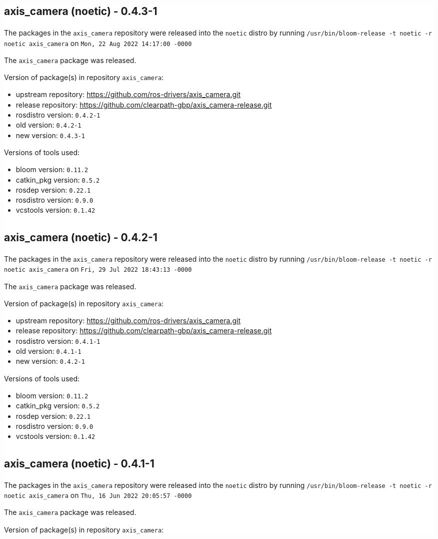 
## axis_camera (noetic) - 0.4.3-1

The packages in the `axis_camera` repository were released into the `noetic` distro by running `/usr/bin/bloom-release -t noetic -r noetic axis_camera` on `Mon, 22 Aug 2022 14:17:00 -0000`

The `axis_camera` package was released.

Version of package(s) in repository `axis_camera`:

- upstream repository: https://github.com/ros-drivers/axis_camera.git
- release repository: https://github.com/clearpath-gbp/axis_camera-release.git
- rosdistro version: `0.4.2-1`
- old version: `0.4.2-1`
- new version: `0.4.3-1`

Versions of tools used:

- bloom version: `0.11.2`
- catkin_pkg version: `0.5.2`
- rosdep version: `0.22.1`
- rosdistro version: `0.9.0`
- vcstools version: `0.1.42`


## axis_camera (noetic) - 0.4.2-1

The packages in the `axis_camera` repository were released into the `noetic` distro by running `/usr/bin/bloom-release -t noetic -r noetic axis_camera` on `Fri, 29 Jul 2022 18:43:13 -0000`

The `axis_camera` package was released.

Version of package(s) in repository `axis_camera`:

- upstream repository: https://github.com/ros-drivers/axis_camera.git
- release repository: https://github.com/clearpath-gbp/axis_camera-release.git
- rosdistro version: `0.4.1-1`
- old version: `0.4.1-1`
- new version: `0.4.2-1`

Versions of tools used:

- bloom version: `0.11.2`
- catkin_pkg version: `0.5.2`
- rosdep version: `0.22.1`
- rosdistro version: `0.9.0`
- vcstools version: `0.1.42`


## axis_camera (noetic) - 0.4.1-1

The packages in the `axis_camera` repository were released into the `noetic` distro by running `/usr/bin/bloom-release -t noetic -r noetic axis_camera` on `Thu, 16 Jun 2022 20:05:57 -0000`

The `axis_camera` package was released.

Version of package(s) in repository `axis_camera`:
